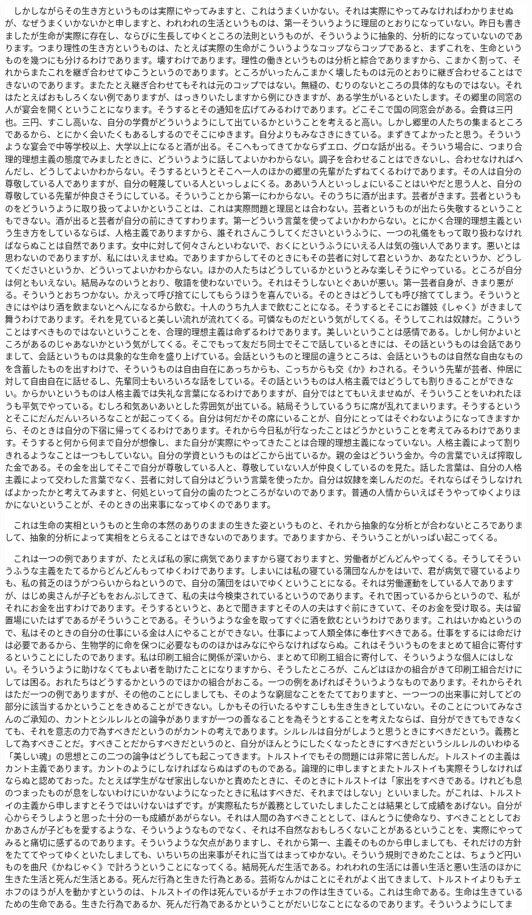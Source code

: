 　しかしながらその生き方というものは実際にやってみますと、これはうまくいかない。それは実際にやってみなければわかりませぬが、なぜうまくいかないかと申しますと、われわれの生活というものは、第一そういうように理屈のとおりになっていない。昨日も書きましたが生命が実際に存在し、ならびに生長してゆくところの法則というものが、そういうように抽象的、分析的になっていないのであります。つまり理性の生き方というものは、たとえば実際の生命がこういうようなコップならコップであると、まずこれを、生命というものを幾つにも分けるわけであります。壊すわけであります。理性の働きというものは分析と綜合でありますから、こまかく割って、それからまたこれを継ぎ合わせてゆこうというのであります。ところがいったんこまかく壊したものは元のとおりに継ぎ合わせることはできないのであります。またたとえ継ぎ合わせてもそれは元のコップではない。無縫の、むりのないところの具体的なものではない。それはたとえばおもしろくない例でありますが、はっきりいたしますから例にひきますが、ある学生がいるといたします。その郷里の同窓の人が宴会を開くということになります。そうするとその通知を広げてみるわけであります。どこそこで国の同窓会がある。会費は三円也。三円、すこし高いな、自分の学費がどういうようにして出ているかということを考えると高い。しかし郷里の人たちの集まるところであるから、とにかく会いたくもあるしするのでそこにゆきます。自分よりもみなさきにきている。まずきてよかったと思う。そういうような宴会で中等学校以上、大学以上になると酒が出る。そこへもってきてかならずエロ、グロな話が出る。そういう場合に、つまり合理的理想主義の態度でみましたときに、どういうように話してよいかわからない。調子を合わせることはできないし、合わせなければへんだし、どうしてよいかわからない。そうするというとそこへ一人のほかの郷里の先輩がたずねてくるわけであります。その人は自分の尊敬している人でありますが、自分の軽蔑している人といっしょにくる。ああいう人といっしょにいることはいやだと思う人と、自分の尊敬している先輩が仲良さそうにしている。そういうことから第一にわからない。そのうちに酒が出ます。芸者がきます。芸者というものをどういうように取り扱ってよいかということは、これは実際問題と理屈とは合わない。芸者というものが出たら失敬するということもできない。酒が出ると芸者が自分の前にきてすわります。第一どういう言葉を使ってよいかわからない。とにかく合理的理想主義という生き方をしているならば、人格主義でありますから、誰それさんこうしてくださいというふうに、一つの礼儀をもって取り扱わなければならぬことは自然であります。女中に対して何々さんといわないで、おくにというふうにいえる人は気の強い人であります。悪いとは思わないのでありますが、私にはいえませぬ。でありますからしてそのときにもその芸者に対して君というか、あなたというか、どうしてくださいというか、どういってよいかわからない。ほかの人たちはどうしているかというとみな楽しそうにやっている。ところが自分は何ともいえない。結局みなのいうとおり、敬語を使わないでいう。それはそうしないとぐあいが悪い。第一芸者自身が、きまり悪がる。そういうとおちつかない。かえって呼び捨てにしてもらうほうを喜んでいる。そのときはどうしても呼び捨ててしまう。そういうときにはやはり酒を飲まないとへんになるから飲む。十人のうち九人まで飲むことになる。そうするとそこにお雛妓《しゃく》がきまして舞うわけであります。それを見ていると美しい流れが流れてくる。可憐なものだという気がしてくる。そうしてこれは奴隷だ。こういうことはすべきものではないということを、合理的理想主義は命ずるわけであります。美しいということは感情である。しかし何かよいところがあるのじゃあないかという気がしてくる。そこでもって友だち同士でそこで話しているときには、その話というものは会話でありまして、会話というものは具象的な生命を盛り上げている。会話というものと理屈の違うところは、会話というものは自然な自由なものを含蓄したものを出すわけで、そういうものは自由自在にあっちからも、こっちからも交《か》わされる。そういう先輩が芸者、仲居に対して自由自在に話せるし、先輩同士もいろいろな話をしている。その話というものは人格主義ではどうしても割りきることができない。からかいというものは人格主義では失礼な言葉になるわけでありますが、自分ではとてもいえませぬが、そういうことをいわれたほうも平気でやっている。むしろ和気あいあいとした雰囲気が出ている。結局そうしているうちに席が乱れてまいります。そうするというとそこにだんだんいろいろなことが起こってくる。自分は何だかその席にいることが、自分にとってはそぐわないようになってきますから、そのときは自分の下宿に帰ってくるわけであります。それから今日私が行なったことはどうかということを考えてみるわけであります。そうすると何から何まで自分が想像し、また自分が実際にやってきたことは合理的理想主義になっていない。人格主義によって割りきれるようなことは一つもしていない。自分の学資というものはどこから出ているか。親の金はどういう金か。今の言葉でいえば搾取した金である。その金を出してそこで自分が尊敬している人と、尊敬していない人が仲良くしているのを見た。話した言葉は、自分の人格主義によって交わした言葉でなく、芸者に対して自分はどういう言葉を使ったか。自分は奴隷を楽しんだのだ。それならばそうしなければよかったかと考えてみますと、何処といって自分の歯のたつところがないのであります。普通の人情からいえばそうやってゆくよりほかにないということが、そのときの出来事になってゆくのであります。

　これは生命の実相というものと生命の本然のありのままの生きた姿というものと、それから抽象的な分析とが合わないところでありまして、抽象的分析によって実相をとらえることはできないのであります。でありますから、そういうことがいっぱい起こってくる。

　これは一つの例でありますが、たとえば私の家に病気でありますから寝ておりますと、労働者がどんどんやってくる。そうしてそういうふうな主義をたてるからどんどんもってゆくわけであります。しまいには私の寝ている蒲団なんかをはいで、君が病気で寝ているよりも、私の貧乏のほうがつらいからねというので、自分の蒲団をはいでゆくということになる。それは労働運動をしている人でありますが、はじめ奥さんが子どもをおんぶしてきて、私の夫は今検束されているというのであります。それで困っているからというので、私がそれにお金を出すわけであります。そうするというと、あとで聞きますとその人の夫はすぐ前にきていて、そのお金を受け取る。夫は留置場にいたはずであるがそういうことである。そういうような金を取ってすぐに酒を飲むというわけであります。これはいかぬというので、私はそのときの自分の仕事にいる金は人にやることができない。仕事によって人類全体に奉仕すべきである。仕事をするには命だけは必要であるから、生物学的に命を保つに必要なもののほかはみなにやらなければならぬ。これはそういうものをまとめて組合に寄付するということにしたのであります。私は印刷工組合に関係が深いから、まとめて印刷工組合に寄付して、そういうような個人にはしない。そういうように助けなくてもよい者を助けたことになりますから、そうしたところが、こんどはほかの組合がきて印刷工組合だけにしては困る。おれたちはどうするかというのでほかの組合がおこる。一つの例をあげればそういうようなものであります。それからそれはただ一つの例でありますが、その他のことにしましても、そのような窮屈なことをたてておりますと、一つ一つの出来事に対してどの部分に該当するかということをきめることができない。しかもその行いたるやすこしも生き生きとしていない。そのことについてみなさんのご承知の、カントとシルレルとの論争がありますが一つの善なることを為そうとすることを考えたならば、自分ができてもできなくても、それを意志の力で為すべきだというのがカントの考えであります。シルレルは自分がしようと思うときにすべきだという。義務として為すべきことだ。すべきことだからすべきだというのと、自分がほんとうにしたくなったときにすべきだというシルレルのいわゆる「美しい魂」の思想とこの二つの論争はどうしても起こってきます。トルストイでもその問題には非常に苦しんだ。トルストイの主義はカント主義であります。カントのようにしなければならぬはずのものである。論理的に申しますとまたトルストイも実際そうしなければならぬと認めておった。たとえば学生がなぜ家出しないかと責めたときに、そのときにトルストイは「家出をすべきである。けれども息のつまったものが息をしないわけにいかないようになったときに私はすべきだ、それまではしない」といいました。がこれは、トルストイの主義から申しますとそうではいけないはずです。が実際私たちが義務としていたしましたことは結果として成績をあげない。自分が心からそうしようと思った十分の一も成績があがらない。それは人間の為すべきこととして、ほんとうに使命なり、すべきこととしておかあさんが子どもを愛するような、そういうようなものでなく、それは不自然なおもしろくないことがあるということを、実際にやってみると痛切に感ずるのであります。そういうような欠点がありますし、それから第一、主義そのものから申しましても、それだけの方針をたててやってゆくといたしましても、いちいちの出来事がそれに当てはまってゆかない。そういう規則できめたことは、ちょうど円いものを曲尺《かねじゃく》で計ろうということになってくる。結局死んだ生活である。われわれの生活には善い生活と悪い生活のほかに生きた生活と死んだ生活とある。死んだ行為と生きた行為とある。芸術なんかはことにそれがよく出てきまして、トルストイよりもチェホフのほうが人を動かすというのは、トルストイの作は死んでいるがチェホフの作は生きている。これは生命である。生命は生きているための生命である。生きた行為であるか、死んだ行為であるかということがだいじなことになるのであります。そういうようにしてま